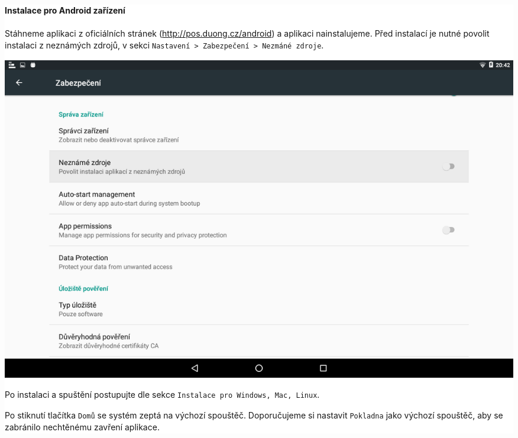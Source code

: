 #### Instalace pro Android zařízení
Stáhneme aplikaci z oficiálních stránek (http://pos.duong.cz/android) a aplikaci nainstalujeme. Před instalací je nutné povolit instalaci z neznámých zdrojů, v sekci `Nastavení > Zabezpečení > Nezmáné zdroje`. 

![Neznámé zdroje](navod_unknown_sources.png)

Po instalaci a spuštění postupujte dle sekce `Instalace pro Windows, Mac, Linux`. 

Po stiknutí tlačítka `Domů` se systém zeptá na výchozí spouštěč. Doporučujeme si nastavit `Pokladna` jako výchozí spouštěč, aby se zabránilo nechtěnému zavření aplikace. 
